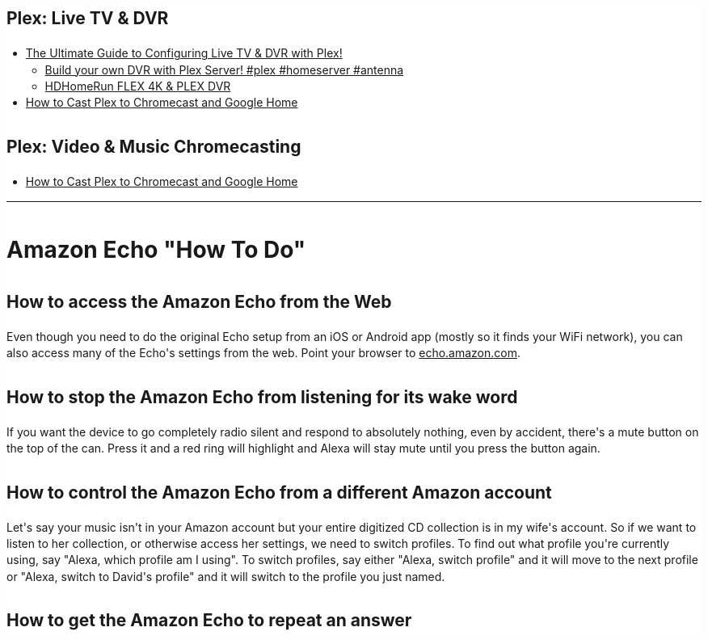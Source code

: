 
## Plex: Live TV & DVR

* [The Ultimate Guide to Configuring Live TV & DVR with Plex!](https://www.youtube.com/watch?v=Q5okoyPewyU)
  * [Build your own DVR with Plex Server! #plex #homeserver #antenna](https://www.youtube.com/watch?v=0HxtccUFtm8)
  * [HDHomeRun FLEX 4K & PLEX DVR](https://www.youtube.com/watch?v=YFnEuATA2Nk)
* [How to Cast Plex to Chromecast and Google Home](https://www.youtube.com/watch?v=1FkDya3cD08)


## Plex: Video & Music Chromecasting

* [How to Cast Plex to Chromecast and Google Home](https://www.youtube.com/watch?v=1FkDya3cD08)

---------------


# Amazon Echo "How To Do"


## How to access the Amazon Echo from the Web

Even though you need to do the original Echo setup from an iOS or Android app
(mostly so it finds your WiFi network),
you can also access many of the Echo's settings from the web.
Point your browser to [echo.amazon.com](http://echo.amazon.com).


## How to stop the Amazon Echo from listening for its wake word

If you want the device to go completely radio silent and respond to absolutely nothing,
even by accident, there's a mute button on the top of the can.
Press it and a red ring will highlight and Alexa will stay mute until you press the button again.


## How to control the Amazon Echo from a different Amazon account

Let's say your music isn't in your Amazon account
but your entire digitized CD collection is in my wife's account.
So if we want to listen to her collection, or otherwise access her settings,
we need to switch profiles.
To find out what profile you're currently using, say "Alexa, which profile am I using".
To switch profiles, say either "Alexa, switch profile"
and it will move to the next profile or "Alexa,
switch to David's profile" and it will switch to the profile you just named.


## How to get the Amazon Echo to repeat an answer
